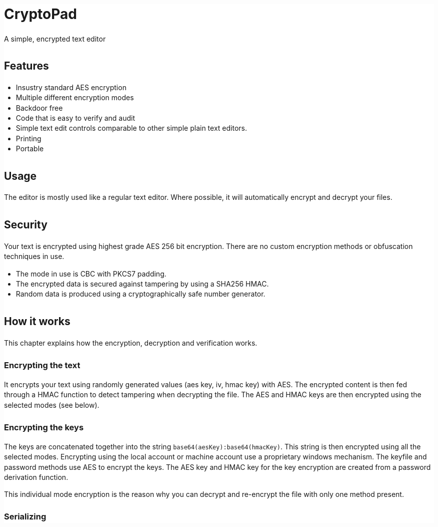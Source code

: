 # CryptoPad

A simple, encrypted text editor

## Features

- Insustry standard AES encryption
- Multiple different encryption modes
- Backdoor free
- Code that is easy to verify and audit
- Simple text edit controls comparable to other simple plain text editors.
- Printing
- Portable

## Usage

The editor is mostly used like a regular text editor.
Where possible, it will automatically encrypt and decrypt your files.

## Security

Your text is encrypted using highest grade AES 256 bit encryption.
There are no custom encryption methods or obfuscation techniques in use.

- The mode in use is CBC with PKCS7 padding.
- The encrypted data is secured against tampering by using a SHA256 HMAC.
- Random data is produced using a cryptographically safe number generator.

## How it works

This chapter explains how the encryption, decryption and verification works.

### Encrypting the text

It encrypts your text using randomly generated values (aes key, iv, hmac key) with AES.
The encrypted content is then fed through a HMAC function to detect tampering when decrypting the file.
The AES and HMAC keys are then encrypted using the selected modes (see below).

### Encrypting the keys

The keys are concatenated together into the string `base64(aesKey):base64(hmacKey)`.
This string is then encrypted using all the selected modes.
Encrypting using the local account or machine account use a proprietary windows mechanism.
The keyfile and password methods use AES to encrypt the keys.
The AES key and HMAC key for the key encryption are created from a password derivation function.

This individual mode encryption is the reason why you can decrypt and re-encrypt the file with only one method present.

### Serializing

